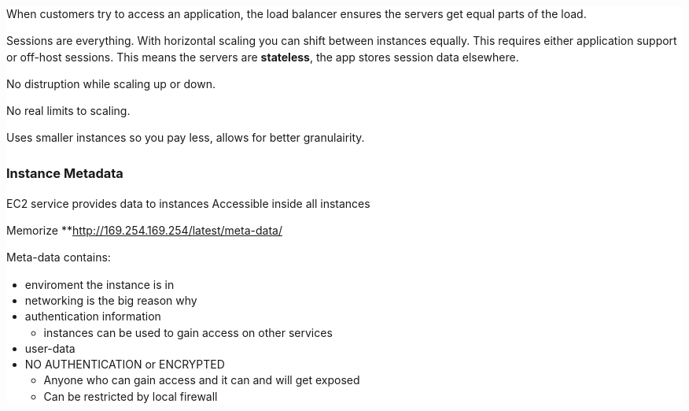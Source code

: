 When customers try to access an application, the load balancer ensures the
servers get equal parts of the load.

Sessions are everything.
With horizontal scaling you can shift between instances equally.
This requires either application support or off-host sessions.
This means the servers are **stateless**, the app stores session data elsewhere.

No distruption while scaling up or down.

No real limits to scaling.

Uses smaller instances so you pay less, allows for better granulairity.

### Instance Metadata

EC2 service provides data to instances
Accessible inside all instances

Memorize **<http://169.254.169.254/latest/meta-data/>

Meta-data contains:

- enviroment the instance is in
- networking is the big reason why
- authentication information
  - instances can be used to gain access on other services
- user-data
- NO AUTHENTICATION or ENCRYPTED
  - Anyone who can gain access and it can and will get exposed
  - Can be restricted by local firewall
